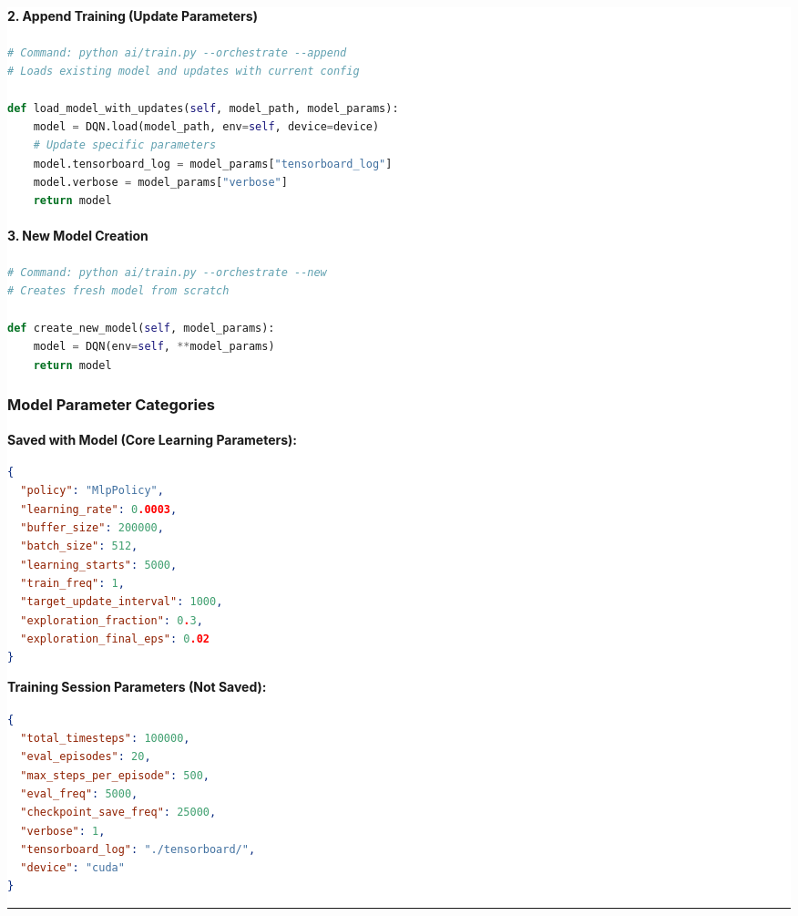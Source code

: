 #### 2. Append Training (Update Parameters)
```python
# Command: python ai/train.py --orchestrate --append
# Loads existing model and updates with current config

def load_model_with_updates(self, model_path, model_params):
    model = DQN.load(model_path, env=self, device=device)
    # Update specific parameters
    model.tensorboard_log = model_params["tensorboard_log"]
    model.verbose = model_params["verbose"]
    return model
```

#### 3. New Model Creation
```python
# Command: python ai/train.py --orchestrate --new
# Creates fresh model from scratch

def create_new_model(self, model_params):
    model = DQN(env=self, **model_params)
    return model
```

### Model Parameter Categories

**Saved with Model (Core Learning Parameters):**
```json
{
  "policy": "MlpPolicy",
  "learning_rate": 0.0003,
  "buffer_size": 200000,
  "batch_size": 512,
  "learning_starts": 5000,
  "train_freq": 1,
  "target_update_interval": 1000,
  "exploration_fraction": 0.3,
  "exploration_final_eps": 0.02
}
```

**Training Session Parameters (Not Saved):**
```json
{
  "total_timesteps": 100000,
  "eval_episodes": 20,
  "max_steps_per_episode": 500,
  "eval_freq": 5000,
  "checkpoint_save_freq": 25000,
  "verbose": 1,
  "tensorboard_log": "./tensorboard/",
  "device": "cuda"
}
```

---